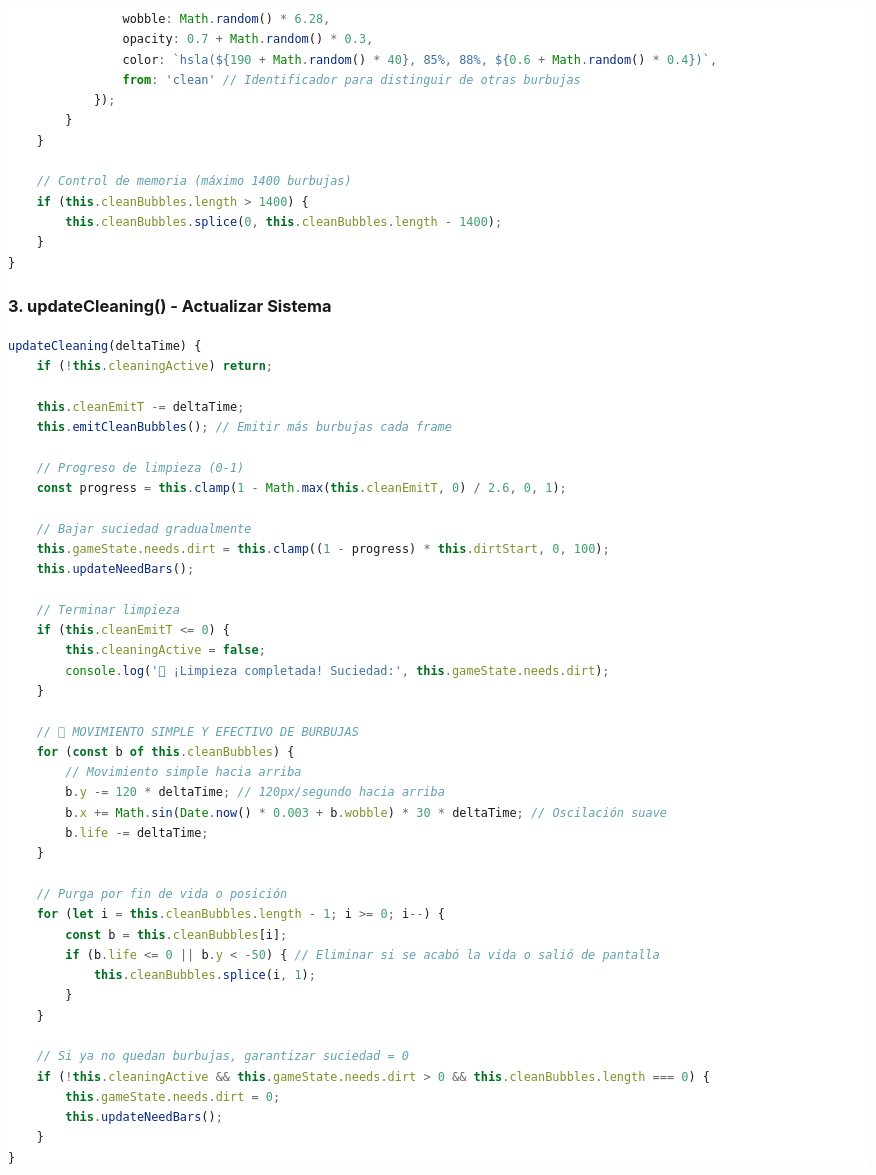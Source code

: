 ```javascript
                wobble: Math.random() * 6.28,
                opacity: 0.7 + Math.random() * 0.3,
                color: `hsla(${190 + Math.random() * 40}, 85%, 88%, ${0.6 + Math.random() * 0.4})`,
                from: 'clean' // Identificador para distinguir de otras burbujas
            });
        }
    }
    
    // Control de memoria (máximo 1400 burbujas)
    if (this.cleanBubbles.length > 1400) {
        this.cleanBubbles.splice(0, this.cleanBubbles.length - 1400);
    }
}
```

### 3. updateCleaning() - Actualizar Sistema
```javascript
updateCleaning(deltaTime) {
    if (!this.cleaningActive) return;
    
    this.cleanEmitT -= deltaTime;
    this.emitCleanBubbles(); // Emitir más burbujas cada frame
    
    // Progreso de limpieza (0-1)
    const progress = this.clamp(1 - Math.max(this.cleanEmitT, 0) / 2.6, 0, 1);
    
    // Bajar suciedad gradualmente
    this.gameState.needs.dirt = this.clamp((1 - progress) * this.dirtStart, 0, 100);
    this.updateNeedBars();
    
    // Terminar limpieza
    if (this.cleanEmitT <= 0) {
        this.cleaningActive = false;
        console.log('🧹 ¡Limpieza completada! Suciedad:', this.gameState.needs.dirt);
    }
    
    // 🎯 MOVIMIENTO SIMPLE Y EFECTIVO DE BURBUJAS
    for (const b of this.cleanBubbles) {
        // Movimiento simple hacia arriba
        b.y -= 120 * deltaTime; // 120px/segundo hacia arriba
        b.x += Math.sin(Date.now() * 0.003 + b.wobble) * 30 * deltaTime; // Oscilación suave
        b.life -= deltaTime;
    }
    
    // Purga por fin de vida o posición
    for (let i = this.cleanBubbles.length - 1; i >= 0; i--) {
        const b = this.cleanBubbles[i];
        if (b.life <= 0 || b.y < -50) { // Eliminar si se acabó la vida o salió de pantalla
            this.cleanBubbles.splice(i, 1);
        }
    }
    
    // Si ya no quedan burbujas, garantizar suciedad = 0
    if (!this.cleaningActive && this.gameState.needs.dirt > 0 && this.cleanBubbles.length === 0) {
        this.gameState.needs.dirt = 0;
        this.updateNeedBars();
    }
}
```
